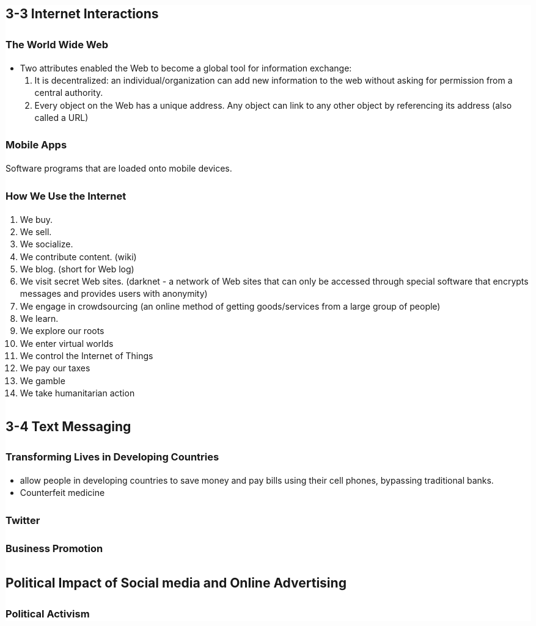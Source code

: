 ## 3-3 Internet Interactions

### The World Wide Web

- Two attributes enabled the Web to become a global tool for information exchange:
	1. It is decentralized: an individual/organization can add new information to the web without asking for permission from a central authority.
	2. Every object on the Web has a unique address. Any object can link to any other object by referencing its address (also called a URL)

### Mobile Apps

Software programs that are loaded onto mobile devices.

### How We Use the Internet

1. We buy.
2. We sell.
3. We socialize.
4. We contribute content. (wiki)
5. We blog. (short for Web log)
6. We visit secret Web sites. (darknet - a network of Web sites that can only be accessed through special software that encrypts messages and provides users with anonymity)
7. We engage in crowdsourcing (an online method of getting goods/services from a large group of people)
8. We learn.
9. We explore our roots
10. We enter virtual worlds
11. We control the Internet of Things
12. We pay our taxes
13. We gamble
14. We take humanitarian action

## 3-4 Text Messaging

### Transforming Lives in Developing Countries

- allow people in developing countries to save money and pay bills using their cell phones, bypassing traditional banks.
- Counterfeit medicine

### Twitter

### Business Promotion

## Political Impact of Social media and Online Advertising

### Political Activism
